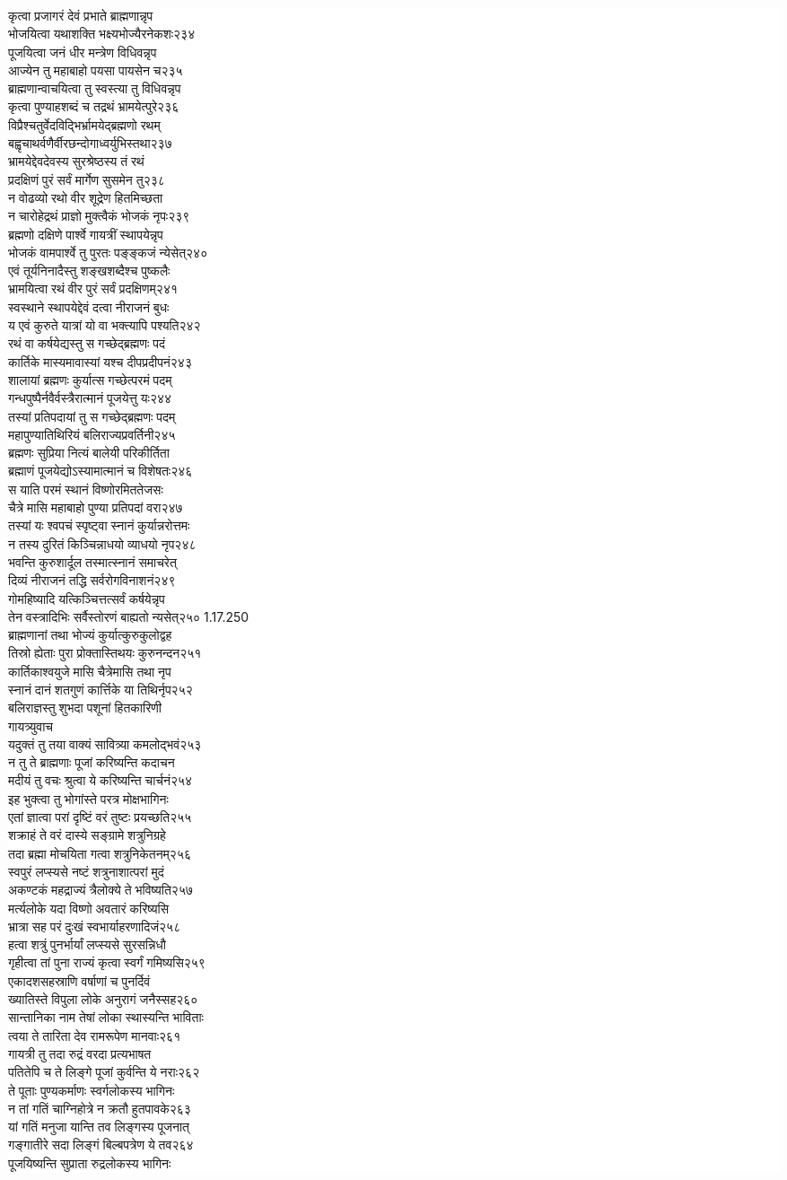 कृत्वा प्रजागरं देवं प्रभाते ब्राह्मणान्नृप  
भोजयित्वा यथाशक्ति भक्ष्यभोज्यैरनेकशः२३४  
पूजयित्वा जनं धीर मन्त्रेण विधिवन्नृप  
आज्येन तु महाबाहो पयसा पायसेन च२३५  
ब्राह्मणान्वाचयित्वा तु स्वस्त्या तु विधिवन्नृप  
कृत्वा पुण्याहशब्दं च तद्रथं भ्रामयेत्पुरे२३६  
विप्रैश्चतुर्वेदविद्भिर्भ्रामयेद्ब्रह्मणो रथम्  
बह्वृचाथर्वणैर्वीरछन्दोगाध्वर्युभिस्तथा२३७  
भ्रामयेद्देवदेवस्य सुरश्रेष्ठस्य तं रथं  
प्रदक्षिणं पुरं सर्वं मार्गेण सुसमेन तु२३८  
न वोढव्यो रथो वीर शूद्रेण हितमिच्छता  
न चारोहेद्रथं प्राज्ञो मुक्त्वैकं भोजकं नृपः२३९  
ब्रह्मणो दक्षिणे पार्श्वे गायत्रीं स्थापयेन्नृप  
भोजकं वामपार्श्वे तु पुरतः पङ्ङ्कजं न्येसेत्२४०  
एवं तूर्यनिनादैस्तु शङ्खशब्दैश्च पुष्कलैः  
भ्रामयित्वा रथं वीर पुरं सर्वं प्रदक्षिणम्२४१  
स्वस्थाने स्थापयेद्देवं दत्वा नीराजनं बुधः  
य एवं कुरुते यात्रां यो वा भक्त्यापि पश्यति२४२  
रथं वा कर्षयेद्यस्तु स गच्छेद्ब्रह्मणः पदं  
कार्तिके मास्यमावास्यां यश्च दीपप्रदीपनं२४३  
शालायां ब्रह्मणः कुर्यात्स गच्छेत्परमं पदम्  
गन्धपुष्पैर्नवैर्वस्त्रैरात्मानं पूजयेत्तु यः२४४  
तस्यां प्रतिपदायां तु स गच्छेद्ब्रह्मणः पदम्  
महापुण्यातिथिरियं बलिराज्यप्रवर्तिनी२४५  
ब्रह्मणः सुप्रिया नित्यं बालेयी परिकीर्तिता  
ब्रह्माणं पूजयेद्योऽस्यामात्मानं च विशेषतः२४६  
स याति परमं स्थानं विष्णोरमिततेजसः  
चैत्रे मासि महाबाहो पुण्या प्रतिपदां वरा२४७  
तस्यां यः श्वपचं स्पृष्ट्वा स्नानं कुर्यान्नरोत्तमः  
न तस्य दुरितं किञ्चिन्नाधयो व्याधयो नृप२४८  
भवन्ति कुरुशार्दूल तस्मात्स्नानं समाचरेत्  
दिव्यं नीराजनं तद्धि सर्वरोगविनाशनं२४९  
गोमहिष्यादि यत्किञ्चित्तत्सर्वं कर्षयेन्नृप  
तेन वस्त्रादिभिः सर्वैस्तोरणं बाह्यतो न्यसेत्२५० 1.17.250  
ब्राह्मणानां तथा भोज्यं कुर्यात्कुरुकुलोद्वह  
तिस्रो ह्येताः पुरा प्रोक्तास्तिथयः कुरुनन्दन२५१  
कार्तिकाश्वयुजे मासि चैत्रेमासि तथा नृप  
स्नानं दानं शतगुणं कार्त्तिके या तिथिर्नृप२५२  
बलिराज्ञस्तु शुभदा पशूनां हितकारिणी  
गायत्र्युवाच  
यदुक्तं तु तया वाक्यं सावित्र्या कमलोद्भवं२५३  
न तु ते ब्राह्मणाः पूजां करिष्यन्ति कदाचन  
मदीयं तु वचः श्रुत्वा ये करिष्यन्ति चार्चनं२५४  
इह भुक्त्वा तु भोगांस्ते परत्र मोक्षभागिनः  
एतां ज्ञात्वा परां दृष्टिं वरं तुष्टः प्रयच्छति२५५  
शक्राहं ते वरं दास्ये सङ्ग्रामे शत्रुनिग्रहे  
तदा ब्रह्मा मोचयिता गत्वा शत्रुनिकेतनम्२५६  
स्वपुरं लप्स्यसे नष्टं शत्रुनाशात्परां मुदं  
अकण्टकं महद्राज्यं त्रैलोक्ये ते भविष्यति२५७  
मर्त्यलोके यदा विष्णो अवतारं करिष्यसि  
भ्रात्रा सह परं दुःखं स्वभार्याहरणादिजं२५८  
हत्वा शत्रुं पुनर्भार्यां लप्स्यसे सुरसन्निधौ  
गृहीत्वा तां पुना राज्यं कृत्वा स्वर्गं गमिष्यसि२५९  
एकादशसहस्राणि वर्षाणां च पुनर्दिवं  
ख्यातिस्ते विपुला लोके अनुरागं जनैस्सह२६०  
सान्तानिका नाम तेषां लोका स्थास्यन्ति भाविताः  
त्वया ते तारिता देव रामरूपेण मानवाः२६१  
गायत्री तु तदा रुद्रं वरदा प्रत्यभाषत  
पतितेपि च ते लिङ्गे पूजां कुर्वन्ति ये नराः२६२  
ते पूताः पुण्यकर्माणः स्वर्गलोकस्य भागिनः  
न तां गतिं चाग्निहोत्रे न क्रतौ हुतपावके२६३  
यां गतिं मनुजा यान्ति तव लिङ्गस्य पूजनात्  
गङ्गातीरे सदा लिङ्गं बिल्बपत्रेण ये तव२६४  
पूजयिष्यन्ति सुप्राता रुद्रलोकस्य भागिनः  